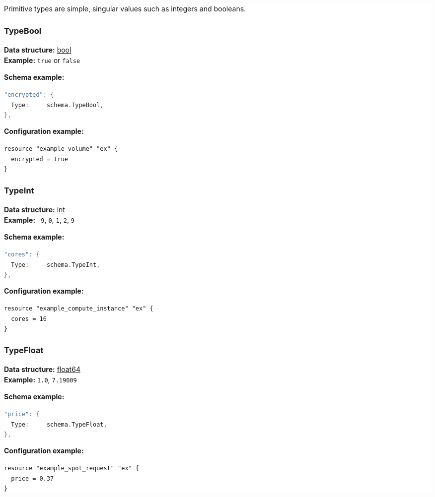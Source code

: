 Primitive types are simple, singular values such as integers and booleans. 

### TypeBool
**Data structure:** [bool](https://golang.org/pkg/builtin/#bool)    
**Example:** `true` or `false`

**Schema example:**

```go
"encrypted": {
  Type:     schema.TypeBool,
},
```

**Configuration example:**

```hcl
resource "example_volume" "ex" {
  encrypted = true
}
```

### TypeInt
**Data structure:** [int](https://golang.org/pkg/builtin/#int)  
**Example:** `-9`, `0`, `1`, `2`, `9`

**Schema example:**

```go
"cores": {
  Type:     schema.TypeInt,
},
```

**Configuration example:**

```hcl
resource "example_compute_instance" "ex" {
  cores = 16
}
```

### TypeFloat 
**Data structure:** [float64](https://golang.org/pkg/builtin/#float64)  
**Example:** `1.0`, `7.19009`

**Schema example:**

```go
"price": {
  Type:     schema.TypeFloat,
},
```

**Configuration example:**

```hcl
resource "example_spot_request" "ex" {
  price = 0.37
}
```
